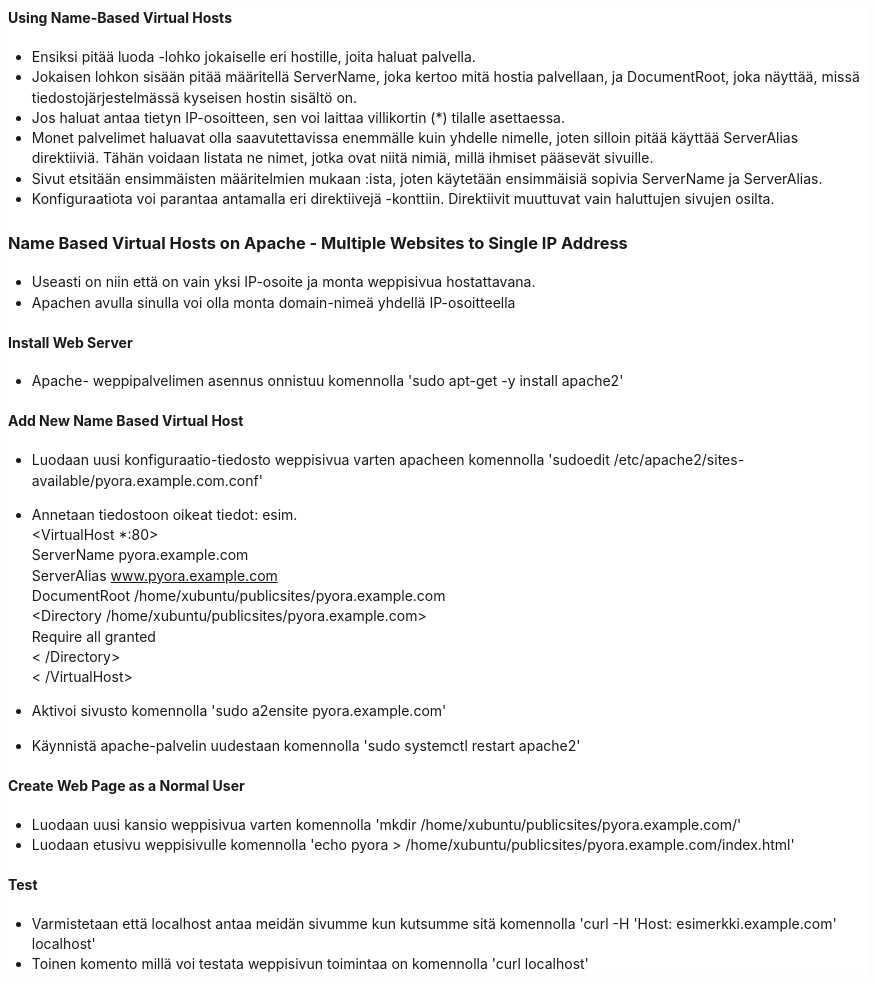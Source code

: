 #### Using Name-Based Virtual Hosts

- Ensiksi pitää luoda <VirtualHost> -lohko jokaiselle eri hostille, joita haluat palvella.
- Jokaisen lohkon sisään pitää määritellä ServerName, joka kertoo mitä hostia palvellaan, ja DocumentRoot, joka näyttää, missä tiedostojärjestelmässä kyseisen hostin sisältö on.
- Jos haluat antaa tietyn IP-osoitteen, sen voi laittaa villikortin (*) tilalle <VirtualHost> asettaessa.
- Monet palvelimet haluavat olla saavutettavissa enemmälle kuin yhdelle nimelle, joten silloin pitää käyttää ServerAlias direktiiviä. Tähän voidaan listata ne nimet, jotka ovat niitä nimiä, millä ihmiset pääsevät sivuille.
- Sivut etsitään ensimmäisten määritelmien mukaan <VirtualHost>:ista, joten käytetään ensimmäisiä sopivia ServerName ja ServerAlias.
- Konfiguraatiota voi parantaa antamalla eri direktiivejä <VirtualHost> -konttiin. Direktiivit muuttuvat vain haluttujen sivujen osilta.

### Name Based Virtual Hosts on Apache - Multiple Websites to Single IP Address

- Useasti on niin että on vain yksi IP-osoite ja monta weppisivua hostattavana.
- Apachen avulla sinulla voi olla monta domain-nimeä yhdellä IP-osoitteella

#### Install Web Server
  
- Apache- weppipalvelimen asennus onnistuu komennolla 'sudo apt-get -y install apache2'

#### Add New Name Based Virtual Host

- Luodaan uusi konfiguraatio-tiedosto weppisivua varten apacheen komennolla 'sudoedit /etc/apache2/sites-available/pyora.example.com.conf'
- Annetaan tiedostoon oikeat tiedot:
  esim.  
<VirtualHost *:80>  
 ServerName pyora.example.com  
 ServerAlias www.pyora.example.com  
 DocumentRoot /home/xubuntu/publicsites/pyora.example.com  
 <Directory /home/xubuntu/publicsites/pyora.example.com>  
   Require all granted  
  < /Directory>  
  < /VirtualHost>

- Aktivoi sivusto komennolla 'sudo a2ensite pyora.example.com'
- Käynnistä apache-palvelin uudestaan komennolla 'sudo systemctl restart apache2'

#### Create Web Page as a Normal User

- Luodaan uusi kansio weppisivua varten komennolla 'mkdir /home/xubuntu/publicsites/pyora.example.com/'
- Luodaan etusivu weppisivulle komennolla 'echo pyora > /home/xubuntu/publicsites/pyora.example.com/index.html'

#### Test

- Varmistetaan että localhost antaa meidän sivumme kun kutsumme sitä komennolla 'curl -H 'Host: esimerkki.example.com' localhost'
- Toinen komento millä voi testata weppisivun toimintaa on komennolla 'curl localhost'
